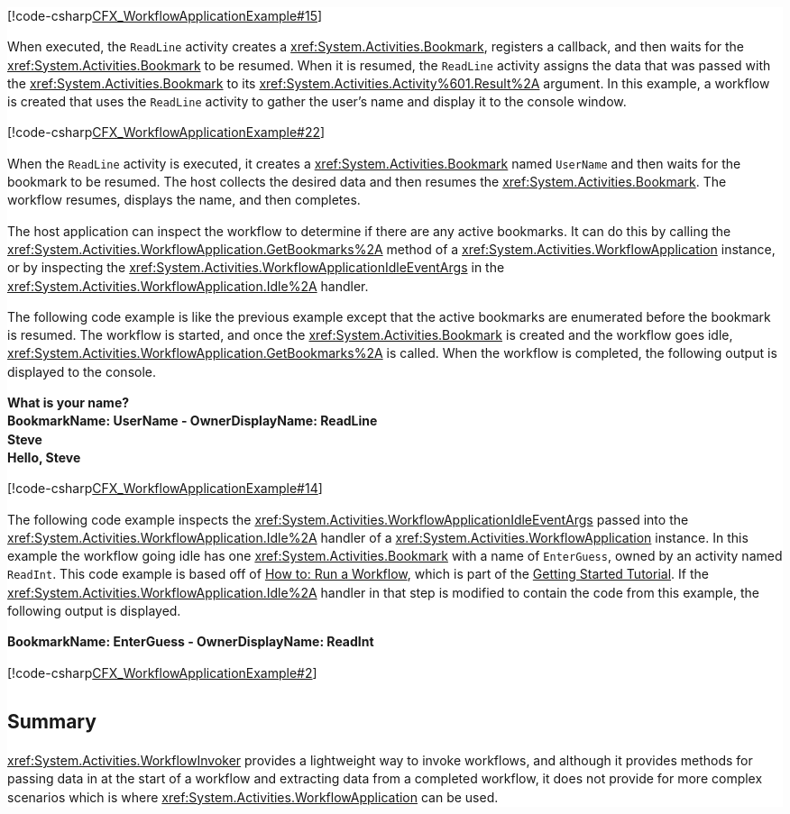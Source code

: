  [!code-csharp[CFX_WorkflowApplicationExample#15](../../../samples/snippets/csharp/VS_Snippets_CFX/cfx_workflowapplicationexample/cs/program.cs#15)]  
  
 When executed, the `ReadLine` activity creates a <xref:System.Activities.Bookmark>, registers a callback, and then waits for the <xref:System.Activities.Bookmark> to be resumed. When it is resumed, the `ReadLine` activity assigns the data that was passed with the <xref:System.Activities.Bookmark> to its <xref:System.Activities.Activity%601.Result%2A> argument. In this example, a workflow is created that uses the `ReadLine` activity to gather the user’s name and display it to the console window.  
  
 [!code-csharp[CFX_WorkflowApplicationExample#22](../../../samples/snippets/csharp/VS_Snippets_CFX/cfx_workflowapplicationexample/cs/program.cs#22)]  
  
 When the `ReadLine` activity is executed, it creates a <xref:System.Activities.Bookmark> named `UserName` and then waits for the bookmark to be resumed. The host collects the desired data and then resumes the <xref:System.Activities.Bookmark>. The workflow resumes, displays the name, and then completes.  
  
 The host application can inspect the workflow to determine if there are any active bookmarks. It can do this by calling the <xref:System.Activities.WorkflowApplication.GetBookmarks%2A> method of a <xref:System.Activities.WorkflowApplication> instance, or by inspecting the <xref:System.Activities.WorkflowApplicationIdleEventArgs> in the <xref:System.Activities.WorkflowApplication.Idle%2A> handler.  
  
 The following code example is like the previous example except that the active bookmarks are enumerated before the bookmark is resumed. The workflow is started, and once the <xref:System.Activities.Bookmark> is created and the workflow goes idle, <xref:System.Activities.WorkflowApplication.GetBookmarks%2A> is called. When the workflow is completed, the following output is displayed to the console.  
  
 **What is your name?**   
**BookmarkName: UserName - OwnerDisplayName: ReadLine**   
**Steve**   
**Hello, Steve**

[!code-csharp[CFX_WorkflowApplicationExample#14](../../../samples/snippets/csharp/VS_Snippets_CFX/cfx_workflowapplicationexample/cs/program.cs#14)]  
  
 The following code example inspects the <xref:System.Activities.WorkflowApplicationIdleEventArgs> passed into the <xref:System.Activities.WorkflowApplication.Idle%2A> handler of a <xref:System.Activities.WorkflowApplication> instance. In this example the workflow going idle has one <xref:System.Activities.Bookmark> with a name of `EnterGuess`, owned by an activity named `ReadInt`. This code example is based off of [How to: Run a Workflow](../../../docs/framework/windows-workflow-foundation/how-to-run-a-workflow.md), which is part of the [Getting Started Tutorial](../../../docs/framework/windows-workflow-foundation/getting-started-tutorial.md). If the <xref:System.Activities.WorkflowApplication.Idle%2A> handler in that step is modified to contain the code from this example, the following output is displayed.  
  
 **BookmarkName: EnterGuess - OwnerDisplayName: ReadInt**
 
 [!code-csharp[CFX_WorkflowApplicationExample#2](../../../samples/snippets/csharp/VS_Snippets_CFX/cfx_workflowapplicationexample/cs/program.cs#2)]  
  
## Summary  
 <xref:System.Activities.WorkflowInvoker> provides a lightweight way to invoke workflows, and although it provides methods for passing data in at the start of a workflow and extracting data from a completed workflow, it does not provide for more complex scenarios which is where <xref:System.Activities.WorkflowApplication> can be used.
